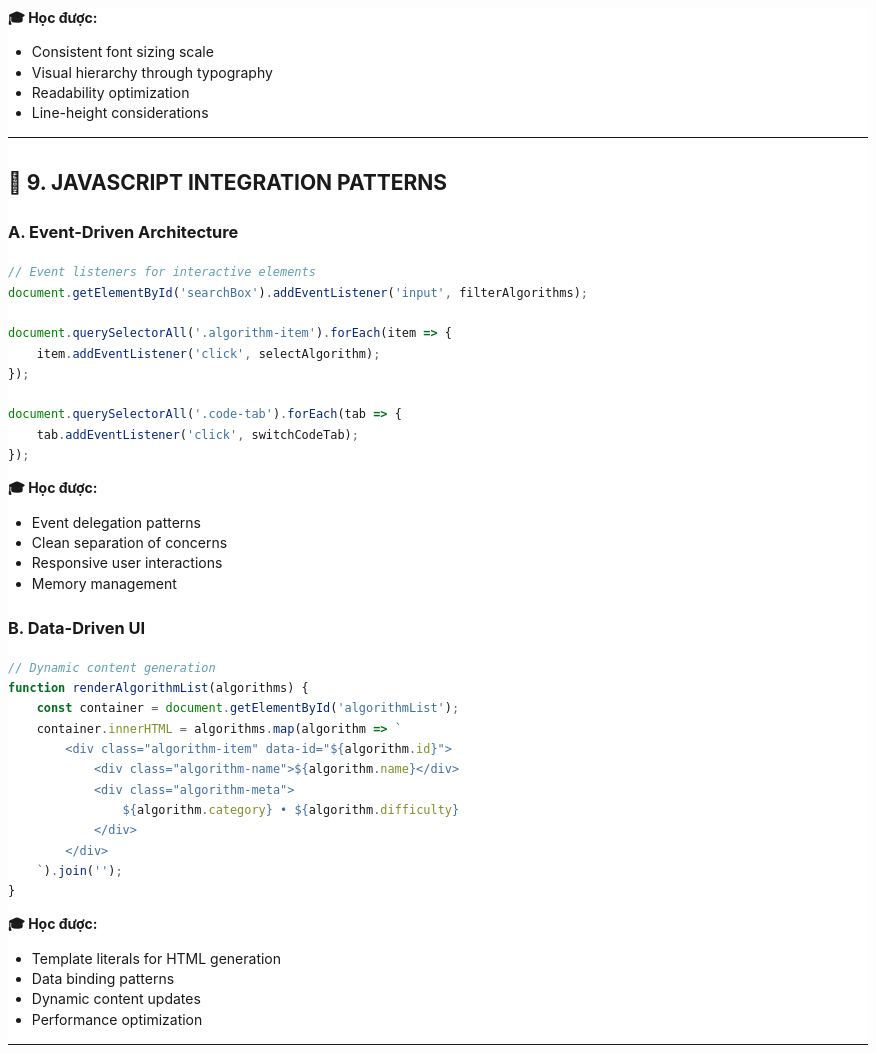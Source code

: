 ```css
```

**🎓 Học được:**
- Consistent font sizing scale
- Visual hierarchy through typography
- Readability optimization
- Line-height considerations

---

## 🔧 9. JAVASCRIPT INTEGRATION PATTERNS

### A. Event-Driven Architecture

```javascript
// Event listeners for interactive elements
document.getElementById('searchBox').addEventListener('input', filterAlgorithms);

document.querySelectorAll('.algorithm-item').forEach(item => {
    item.addEventListener('click', selectAlgorithm);
});

document.querySelectorAll('.code-tab').forEach(tab => {
    tab.addEventListener('click', switchCodeTab);
});
```

**🎓 Học được:**
- Event delegation patterns
- Clean separation of concerns
- Responsive user interactions
- Memory management

### B. Data-Driven UI

```javascript
// Dynamic content generation
function renderAlgorithmList(algorithms) {
    const container = document.getElementById('algorithmList');
    container.innerHTML = algorithms.map(algorithm => `
        <div class="algorithm-item" data-id="${algorithm.id}">
            <div class="algorithm-name">${algorithm.name}</div>
            <div class="algorithm-meta">
                ${algorithm.category} • ${algorithm.difficulty}
            </div>
        </div>
    `).join('');
}
```

**🎓 Học được:**
- Template literals for HTML generation
- Data binding patterns
- Dynamic content updates
- Performance optimization

---